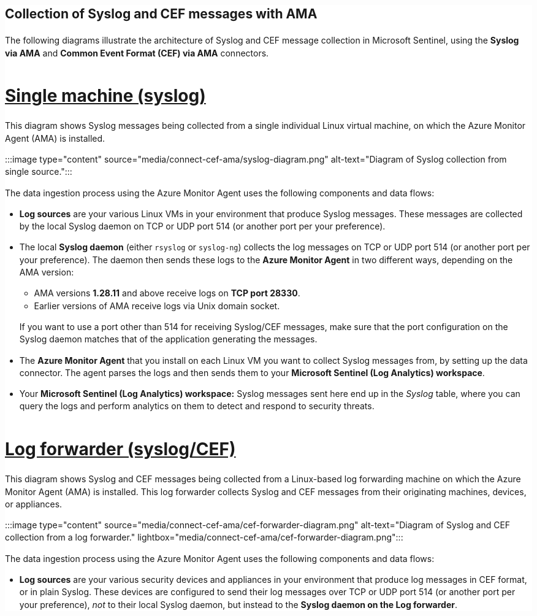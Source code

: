 ## Collection of Syslog and CEF messages with AMA

The following diagrams illustrate the architecture of Syslog and CEF message collection in Microsoft Sentinel, using the **Syslog via AMA** and **Common Event Format (CEF) via AMA** connectors.

# [Single machine (syslog)](#tab/single)

This diagram shows Syslog messages being collected from a single individual Linux virtual machine, on which the Azure Monitor Agent (AMA) is installed.

:::image type="content" source="media/connect-cef-ama/syslog-diagram.png" alt-text="Diagram of Syslog collection from single source.":::

The data ingestion process using the Azure Monitor Agent uses the following components and data flows:

- **Log sources** are your various Linux VMs in your environment that produce Syslog messages. These messages are collected by the local Syslog daemon on TCP or UDP port 514 (or another port per your preference).

- The local **Syslog daemon** (either `rsyslog` or `syslog-ng`) collects the log messages on TCP or UDP port 514 (or another port per your preference). The daemon then sends these logs to the **Azure Monitor Agent**  in two different ways, depending on the AMA version:
     - AMA versions **1.28.11** and above receive logs on **TCP port 28330**.
    - Earlier versions of AMA receive logs via Unix domain socket.
    
    If you want to use a port other than 514 for receiving Syslog/CEF messages, make sure that the port configuration on the Syslog daemon matches that of the application generating the messages.

- The **Azure Monitor Agent** that you install on each Linux VM you want to collect Syslog messages from, by setting up the data connector. The agent parses the logs and then sends them to your **Microsoft Sentinel (Log Analytics) workspace**.

- Your **Microsoft Sentinel (Log Analytics) workspace:** Syslog messages sent here end up in the *Syslog* table, where you can query the logs and perform analytics on them to detect and respond to security threats.

# [Log forwarder (syslog/CEF)](#tab/forwarder)

This diagram shows Syslog and CEF messages being collected from a Linux-based log forwarding machine on which the Azure Monitor Agent (AMA) is installed. This log forwarder collects Syslog and CEF messages from their originating machines, devices, or appliances.

:::image type="content" source="media/connect-cef-ama/cef-forwarder-diagram.png" alt-text="Diagram of Syslog and CEF collection from a log forwarder." lightbox="media/connect-cef-ama/cef-forwarder-diagram.png":::

The data ingestion process using the Azure Monitor Agent uses the following components and data flows:

- **Log sources** are your various security devices and appliances in your environment that produce log messages in CEF format, or in plain Syslog. These devices are configured to send their log messages over TCP or UDP port 514 (or another port per your preference), *not* to their local Syslog daemon, but instead to the **Syslog daemon on the Log forwarder**.
